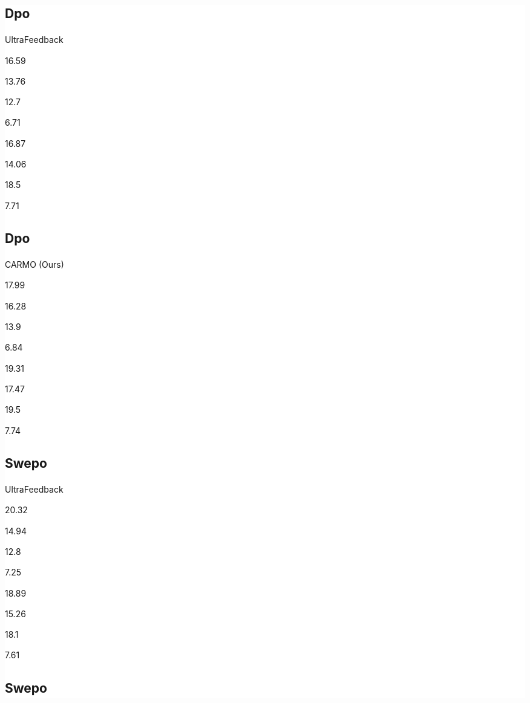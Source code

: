 ## Dpo

UltraFeedback

16.59

13.76

12.7

6.71

16.87

14.06

18.5

7.71

## Dpo

CARMO (Ours)

17.99

16.28

13.9

6.84

19.31

17.47

19.5

7.74

## Swepo

UltraFeedback

20.32

14.94

12.8

7.25

18.89

15.26

18.1

7.61

## Swepo
